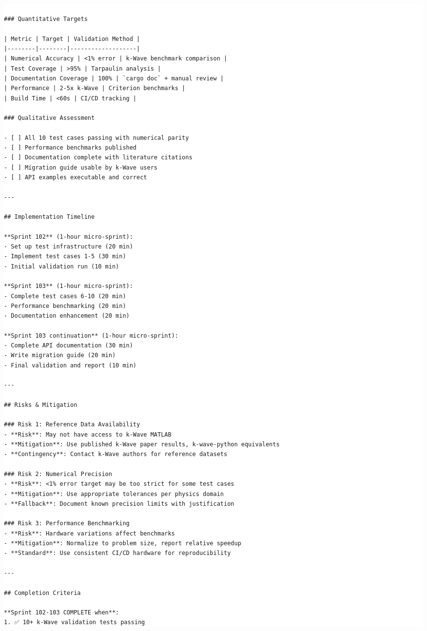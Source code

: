 ```

### Quantitative Targets

| Metric | Target | Validation Method |
|--------|--------|-------------------|
| Numerical Accuracy | <1% error | k-Wave benchmark comparison |
| Test Coverage | >95% | Tarpaulin analysis |
| Documentation Coverage | 100% | `cargo doc` + manual review |
| Performance | 2-5x k-Wave | Criterion benchmarks |
| Build Time | <60s | CI/CD tracking |

### Qualitative Assessment

- [ ] All 10 test cases passing with numerical parity
- [ ] Performance benchmarks published
- [ ] Documentation complete with literature citations
- [ ] Migration guide usable by k-Wave users
- [ ] API examples executable and correct

---

## Implementation Timeline

**Sprint 102** (1-hour micro-sprint):
- Set up test infrastructure (20 min)
- Implement test cases 1-5 (30 min)
- Initial validation run (10 min)

**Sprint 103** (1-hour micro-sprint):
- Complete test cases 6-10 (20 min)
- Performance benchmarking (20 min)
- Documentation enhancement (20 min)

**Sprint 103 continuation** (1-hour micro-sprint):
- Complete API documentation (30 min)
- Write migration guide (20 min)
- Final validation and report (10 min)

---

## Risks & Mitigation

### Risk 1: Reference Data Availability
- **Risk**: May not have access to k-Wave MATLAB
- **Mitigation**: Use published k-Wave paper results, k-wave-python equivalents
- **Contingency**: Contact k-Wave authors for reference datasets

### Risk 2: Numerical Precision
- **Risk**: <1% error target may be too strict for some test cases
- **Mitigation**: Use appropriate tolerances per physics domain
- **Fallback**: Document known precision limits with justification

### Risk 3: Performance Benchmarking
- **Risk**: Hardware variations affect benchmarks
- **Mitigation**: Normalize to problem size, report relative speedup
- **Standard**: Use consistent CI/CD hardware for reproducibility

---

## Completion Criteria

**Sprint 102-103 COMPLETE when**:
1. ✅ 10+ k-Wave validation tests passing
```
